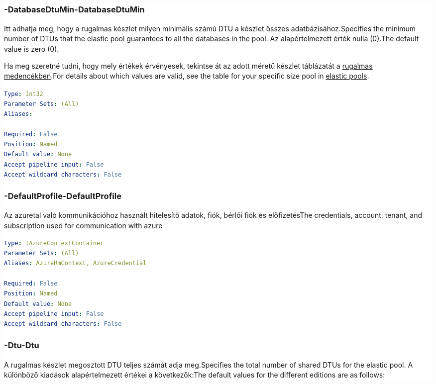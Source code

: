 ### <span data-ttu-id="c44a0-128">-DatabaseDtuMin</span><span class="sxs-lookup"><span data-stu-id="c44a0-128">-DatabaseDtuMin</span></span>
<span data-ttu-id="c44a0-129">Itt adhatja meg, hogy a rugalmas készlet milyen minimális számú DTU a készlet összes adatbázisához.</span><span class="sxs-lookup"><span data-stu-id="c44a0-129">Specifies the minimum number of DTUs that the elastic pool guarantees to all the databases in the pool.</span></span>
<span data-ttu-id="c44a0-130">Az alapértelmezett érték nulla (0).</span><span class="sxs-lookup"><span data-stu-id="c44a0-130">The default value is zero (0).</span></span>

<span data-ttu-id="c44a0-131">Ha meg szeretné tudni, hogy mely értékek érvényesek, tekintse át az adott méretű készlet táblázatát a [rugalmas medencékben](https://docs.microsoft.com/azure/sql-database/sql-database-elastic-pool).</span><span class="sxs-lookup"><span data-stu-id="c44a0-131">For details about which values are valid, see the table for your specific size pool in [elastic pools](https://docs.microsoft.com/azure/sql-database/sql-database-elastic-pool).</span></span> 

```yaml
Type: Int32
Parameter Sets: (All)
Aliases:

Required: False
Position: Named
Default value: None
Accept pipeline input: False
Accept wildcard characters: False
```

### <span data-ttu-id="c44a0-132">-DefaultProfile</span><span class="sxs-lookup"><span data-stu-id="c44a0-132">-DefaultProfile</span></span>
<span data-ttu-id="c44a0-133">Az azuretal való kommunikációhoz használt hitelesítő adatok, fiók, bérlői fiók és előfizetés</span><span class="sxs-lookup"><span data-stu-id="c44a0-133">The credentials, account, tenant, and subscription used for communication with azure</span></span>

```yaml
Type: IAzureContextContainer
Parameter Sets: (All)
Aliases: AzureRmContext, AzureCredential

Required: False
Position: Named
Default value: None
Accept pipeline input: False
Accept wildcard characters: False
```

### <span data-ttu-id="c44a0-134">-Dtu</span><span class="sxs-lookup"><span data-stu-id="c44a0-134">-Dtu</span></span>
<span data-ttu-id="c44a0-135">A rugalmas készlet megosztott DTU teljes számát adja meg.</span><span class="sxs-lookup"><span data-stu-id="c44a0-135">Specifies the total number of shared DTUs for the elastic pool.</span></span>
<span data-ttu-id="c44a0-136">A különböző kiadások alapértelmezett értékei a következők:</span><span class="sxs-lookup"><span data-stu-id="c44a0-136">The default values for the different editions are as follows:</span></span>
